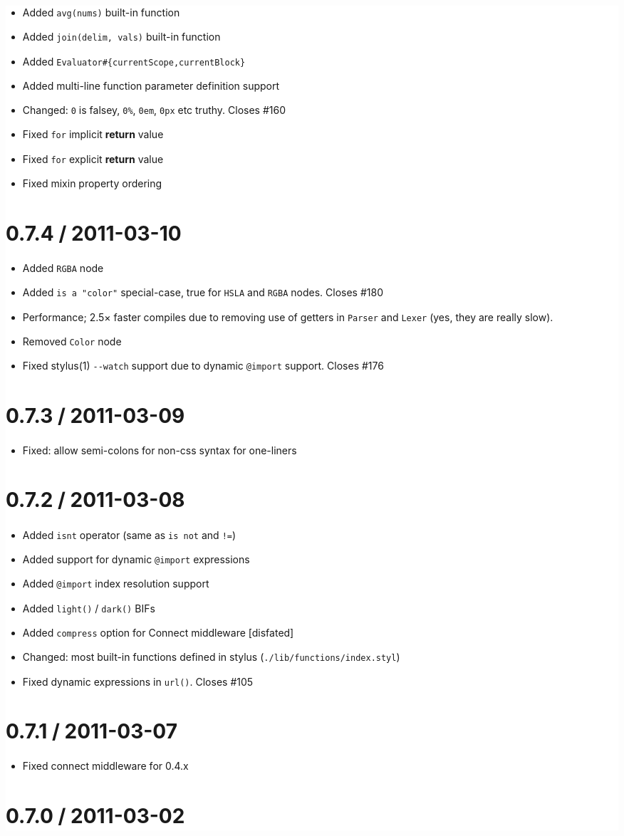 *   Added `avg(nums)` built-in function

*   Added `join(delim, vals)` built-in function

*   Added `Evaluator#{currentScope,currentBlock}`

*   Added multi-line function parameter definition support

*   Changed: `0` is falsey, `0%`, `0em`, `0px` etc truthy. Closes #160

*   Fixed `for` implicit **return** value

*   Fixed `for` explicit **return** value

*   Fixed mixin property ordering

# 0.7.4 / 2011-03-10

*   Added `RGBA` node

*   Added `is a "color"` special-case, true for `HSLA` and `RGBA` nodes. Closes #180

*   Performance; 2.5× faster compiles due to removing use of getters in `Parser` and `Lexer` (yes, they are really slow).

*   Removed `Color` node

*   Fixed stylus(1) `--watch` support due to dynamic `@import` support. Closes #176

# 0.7.3 / 2011-03-09

*   Fixed: allow semi-colons for non-css syntax for one-liners

# 0.7.2 / 2011-03-08

*   Added `isnt` operator (same as `is not` and `!=`)

*   Added support for dynamic `@import` expressions

*   Added `@import` index resolution support

*   Added `light()` / `dark()` BIFs

*   Added `compress` option for Connect middleware \[disfated\]

*   Changed: most built-in functions defined in stylus (`./lib/functions/index.styl`)

*   Fixed dynamic expressions in `url()`. Closes #105

# 0.7.1 / 2011-03-07

*   Fixed connect middleware for 0.4.x

# 0.7.0 / 2011-03-02
